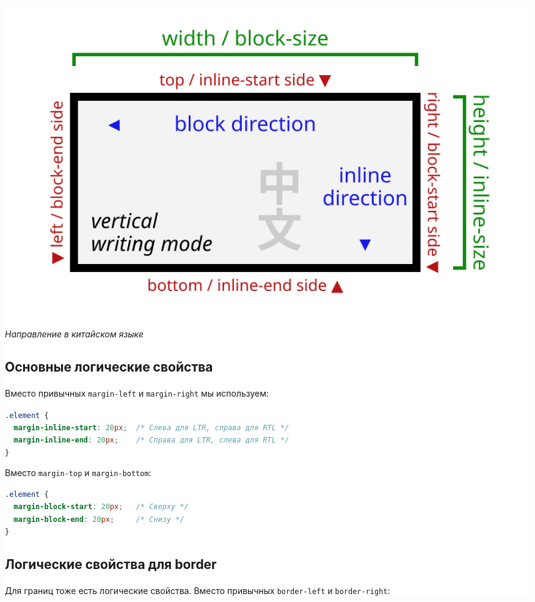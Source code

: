 ![Иллюстрация концепций block и inline направлений](./sizing-ttb-rl.svg)
*Направление в китайском языке*


## Основные логические свойства

Вместо привычных `margin-left` и `margin-right` мы используем:

```css
.element {
  margin-inline-start: 20px;  /* Слева для LTR, справа для RTL */
  margin-inline-end: 20px;    /* Справа для LTR, слева для RTL */
}
```

Вместо `margin-top` и `margin-bottom`:

```css
.element {
  margin-block-start: 20px;   /* Сверху */
  margin-block-end: 20px;     /* Снизу */
}
```

## Логические свойства для border

Для границ тоже есть логические свойства. Вместо привычных `border-left` и `border-right`:
